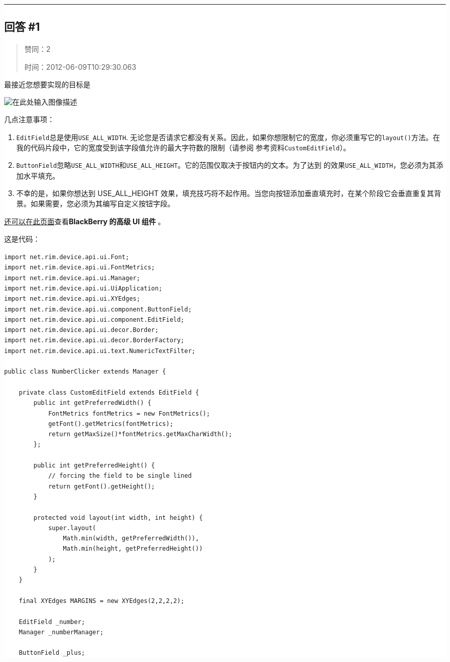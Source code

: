 * * *

## 回答 #1

> 赞同：2
> 
> 时间：2012-06-09T10:29:30.063

最接近您想要实现的目标是

![在此处输入图像描述](../Images/587be54e151b46c4b65d23ac2bd0f05e.png)

几点注意事项：

1.  `EditField`总是使用`USE_ALL_WIDTH`. 无论您是否请求它都没有关系。因此，如果你想限制它的宽度，你必须重写它的`layout()`方法。在我的代码片段中，它的宽度受到该字段值允许的最大字符数的限制（请参阅 参考资料`CustomEditField`）。

2.  `ButtonField`忽略`USE_ALL_WIDTH`和`USE_ALL_HEIGHT`。它的范围仅取决于按钮内的文本。为了达到 的效果`USE_ALL_WIDTH`，您必须为其添加水平填充。

3.  不幸的是，如果你想达到 USE_ALL_HEIGHT 效果，填充技巧将不起作用。当您向按钮添加垂直填充时，在某个阶段它会垂直重复其背景。如果需要，您必须为其编写自定义按钮字段。

[还可以在此页面](http://supportforums.blackberry.com/t5/Java-Development/Implement-advanced-buttons-fields-and-managers/ta-p/488276)查看**BlackBerry 的高级 UI 组件** 。

这是代码：

```
import net.rim.device.api.ui.Font;
import net.rim.device.api.ui.FontMetrics;
import net.rim.device.api.ui.Manager;
import net.rim.device.api.ui.UiApplication;
import net.rim.device.api.ui.XYEdges;
import net.rim.device.api.ui.component.ButtonField;
import net.rim.device.api.ui.component.EditField;
import net.rim.device.api.ui.decor.Border;
import net.rim.device.api.ui.decor.BorderFactory;
import net.rim.device.api.ui.text.NumericTextFilter;

public class NumberClicker extends Manager {

    private class CustomEditField extends EditField {
        public int getPreferredWidth() {
            FontMetrics fontMetrics = new FontMetrics();
            getFont().getMetrics(fontMetrics);
            return getMaxSize()*fontMetrics.getMaxCharWidth();
        };

        public int getPreferredHeight() {
            // forcing the field to be single lined
            return getFont().getHeight();
        }

        protected void layout(int width, int height) {
            super.layout(
                Math.min(width, getPreferredWidth()),
                Math.min(height, getPreferredHeight())
            );
        }
    }

    final XYEdges MARGINS = new XYEdges(2,2,2,2);

    EditField _number;
    Manager _numberManager;

    ButtonField _plus;
```